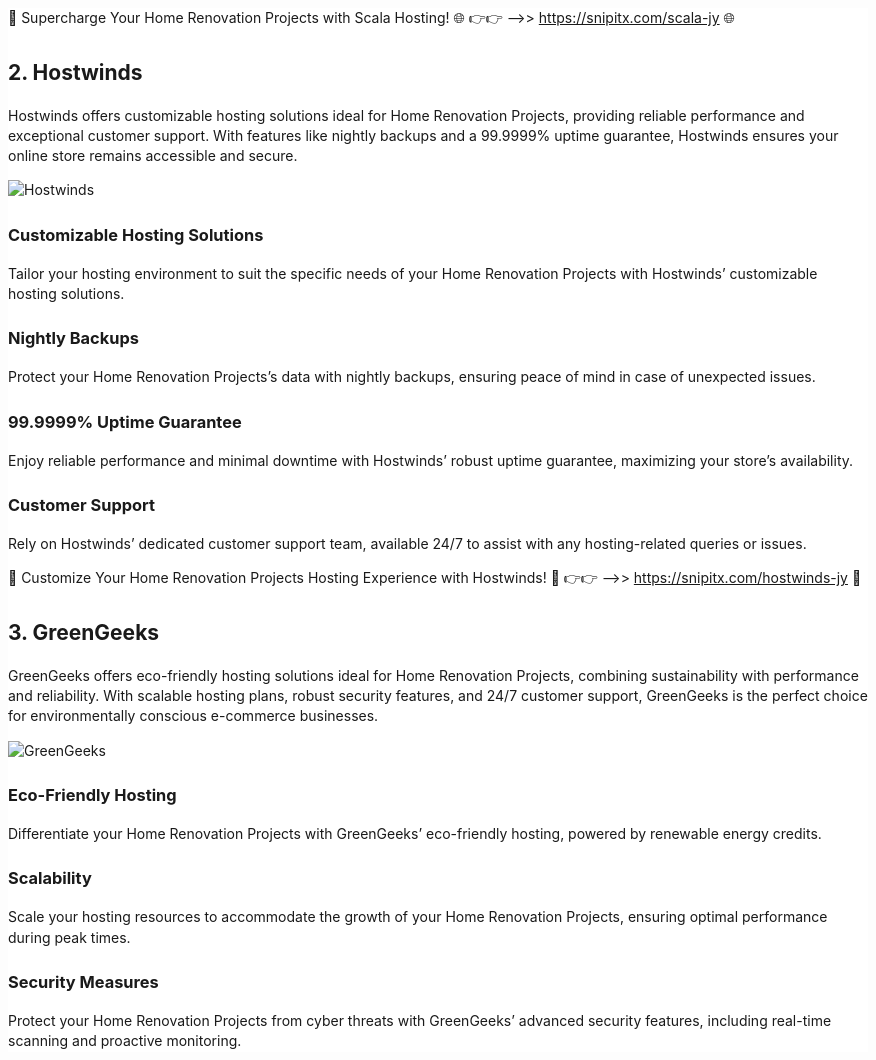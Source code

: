 🚀 Supercharge Your Home Renovation Projects with Scala Hosting! 🌐
👉👉 -->> https://snipitx.com/scala-jy 🌐

## 2. Hostwinds

Hostwinds offers customizable hosting solutions ideal for Home Renovation Projects, providing reliable performance and exceptional customer support. With features like nightly backups and a 99.9999% uptime guarantee, Hostwinds ensures your online store remains accessible and secure.

![Hostwinds](https://i.imgur.com/53aSNXx.jpeg "Hostwinds Hosting")

### Customizable Hosting Solutions
Tailor your hosting environment to suit the specific needs of your Home Renovation Projects with Hostwinds’ customizable hosting solutions.

### Nightly Backups
Protect your Home Renovation Projects’s data with nightly backups, ensuring peace of mind in case of unexpected issues.

### 99.9999% Uptime Guarantee
Enjoy reliable performance and minimal downtime with Hostwinds’ robust uptime guarantee, maximizing your store’s availability.

### Customer Support
Rely on Hostwinds’ dedicated customer support team, available 24/7 to assist with any hosting-related queries or issues.

🌟 Customize Your Home Renovation Projects Hosting Experience with Hostwinds! 🚀
👉👉 -->> https://snipitx.com/hostwinds-jy 🚀


## 3. GreenGeeks

GreenGeeks offers eco-friendly hosting solutions ideal for Home Renovation Projects, combining sustainability with performance and reliability. With scalable hosting plans, robust security features, and 24/7 customer support, GreenGeeks is the perfect choice for environmentally conscious e-commerce businesses.

![GreenGeeks](https://i.imgur.com/eEwuntu.jpg "GreenGeeks Hosting")

### Eco-Friendly Hosting
Differentiate your Home Renovation Projects with GreenGeeks’ eco-friendly hosting, powered by renewable energy credits.

### Scalability
Scale your hosting resources to accommodate the growth of your Home Renovation Projects, ensuring optimal performance during peak times.

### Security Measures
Protect your Home Renovation Projects from cyber threats with GreenGeeks’ advanced security features, including real-time scanning and proactive monitoring.

